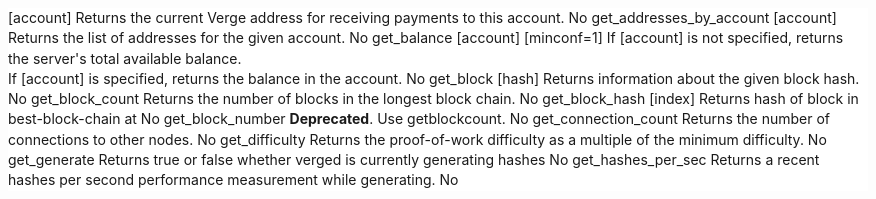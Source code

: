 <td> [account] </td>
<td> Returns the current Verge address for receiving payments to this account. </td>
<td> No
</td></tr>
<tr>
<td> get_addresses_by_account </td>
<td> [account] </td>
<td> Returns the list of addresses for the given account. </td>
<td> No
</td></tr>
<tr>
<td> get_balance </td>
<td> [account] [minconf=1] </td>
<td> If [account] is not specified, returns the server's total available balance.<br />If [account] is specified, returns the balance in the account. </td>
<td> No
</td></tr>
<tr>
<td> get_block </td>
<td> [hash] </td>
<td> Returns information about the given block hash. </td>
<td> No
</td></tr>
<tr>
<td> get_block_count </td>
<td> </td>
<td> Returns the number of blocks in the longest block chain. </td>
<td> No
</td></tr>
<tr>
<td> get_block_hash </td>
<td> [index] </td>
<td> Returns hash of block in best-block-chain at <index< </td>
<td> No
</td></tr>
<tr>
<td> get_block_number </td>
<td> </td>
<td> <b>Deprecated</b>. Use getblockcount. </td>
<td> No
</td></tr>
<tr>
<td> get_connection_count </td>
<td> </td>
<td> Returns the number of connections to other nodes. </td>
<td> No
</td></tr>
<tr>
<td> get_difficulty </td>
<td> </td>
<td> Returns the proof-of-work difficulty as a multiple of the minimum difficulty. </td>
<td> No
</td></tr>
<tr>
<td> get_generate </td>
<td> </td>
<td> Returns true or false whether verged is currently generating hashes </td>
<td> No
</td></tr>
<tr>
<td> get_hashes_per_sec </td>
<td> </td>
<td> Returns a recent hashes per second performance measurement while generating. </td>
<td> No